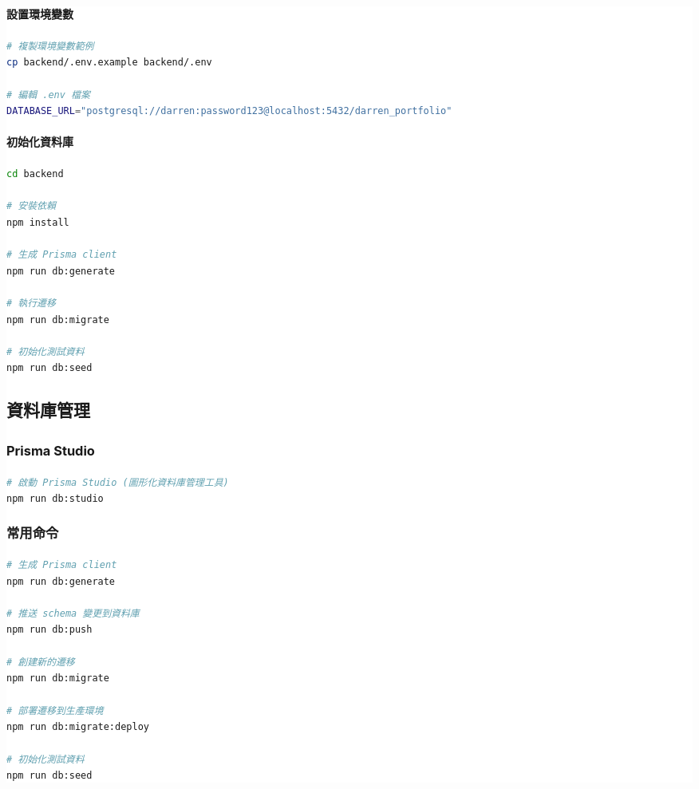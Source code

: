 #### 設置環境變數
```bash
# 複製環境變數範例
cp backend/.env.example backend/.env

# 編輯 .env 檔案
DATABASE_URL="postgresql://darren:password123@localhost:5432/darren_portfolio"
```

#### 初始化資料庫
```bash
cd backend

# 安裝依賴
npm install

# 生成 Prisma client
npm run db:generate

# 執行遷移
npm run db:migrate

# 初始化測試資料
npm run db:seed
```

## 資料庫管理

### Prisma Studio
```bash
# 啟動 Prisma Studio (圖形化資料庫管理工具)
npm run db:studio
```

### 常用命令
```bash
# 生成 Prisma client
npm run db:generate

# 推送 schema 變更到資料庫
npm run db:push

# 創建新的遷移
npm run db:migrate

# 部署遷移到生產環境
npm run db:migrate:deploy

# 初始化測試資料
npm run db:seed
```
